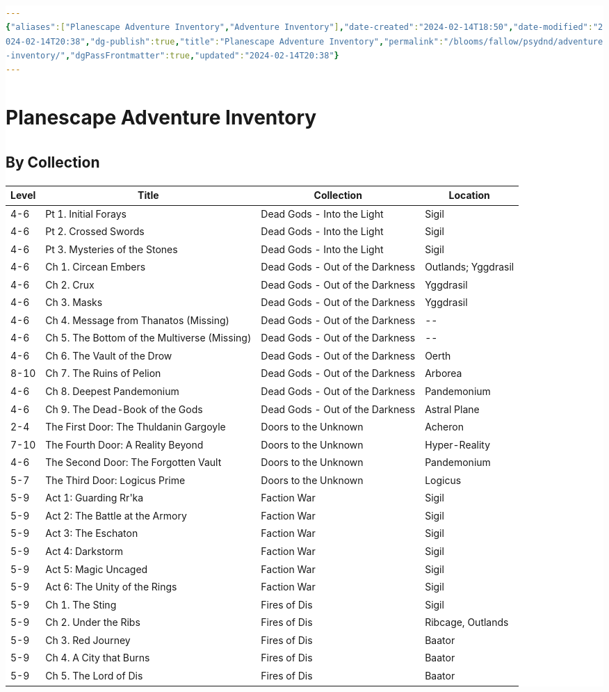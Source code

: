 ```yaml
---
{"aliases":["Planescape Adventure Inventory","Adventure Inventory"],"date-created":"2024-02-14T18:50","date-modified":"2024-02-14T20:38","dg-publish":true,"title":"Planescape Adventure Inventory","permalink":"/blooms/fallow/psydnd/adventure-inventory/","dgPassFrontmatter":true,"updated":"2024-02-14T20:38"}
---
```



# Planescape Adventure Inventory

## By Collection

| Level | Title                                        | Collection                        | Location                  |
| ----- | -------------------------------------------- | --------------------------------- | ------------------------- |
| 4-6   | Pt 1. Initial Forays                         | Dead Gods - Into the Light        | Sigil                     |
| 4-6   | Pt 2. Crossed Swords                         | Dead Gods - Into the Light        | Sigil                     |
| 4-6   | Pt 3. Mysteries of the Stones                | Dead Gods - Into the Light        | Sigil                     |
| 4-6   | Ch 1. Circean Embers                         | Dead Gods - Out of the Darkness   | Outlands; Yggdrasil       |
| 4-6   | Ch 2. Crux                                   | Dead Gods - Out of the Darkness   | Yggdrasil                 |
| 4-6   | Ch 3. Masks                                  | Dead Gods - Out of the Darkness   | Yggdrasil                 |
| 4-6   | Ch 4. Message from Thanatos (Missing)        | Dead Gods - Out of the Darkness   | --                        |
| 4-6   | Ch 5. The Bottom of the Multiverse (Missing) | Dead Gods - Out of the Darkness   | --                        |
| 4-6   | Ch 6. The Vault of the Drow                  | Dead Gods - Out of the Darkness   | Oerth                     |
| 8-10  | Ch 7. The Ruins of Pelion                    | Dead Gods - Out of the Darkness   | Arborea                   |
| 4-6   | Ch 8. Deepest Pandemonium                    | Dead Gods - Out of the Darkness   | Pandemonium               |
| 4-6   | Ch 9. The Dead-Book of the Gods              | Dead Gods - Out of the Darkness   | Astral Plane              |
| 2-4   | The First Door: The Thuldanin Gargoyle       | Doors to the Unknown              | Acheron                   |
| 7-10  | The Fourth Door: A Reality Beyond            | Doors to the Unknown              | Hyper-Reality             |
| 4-6   | The Second Door: The Forgotten Vault         | Doors to the Unknown              | Pandemonium               |
| 5-7   | The Third Door: Logicus Prime                | Doors to the Unknown              | Logicus                   |
| 5-9   | Act 1: Guarding Rr'ka                        | Faction War                       | Sigil                     |
| 5-9   | Act 2: The Battle at the Armory              | Faction War                       | Sigil                     |
| 5-9   | Act 3: The Eschaton                          | Faction War                       | Sigil                     |
| 5-9   | Act 4: Darkstorm                             | Faction War                       | Sigil                     |
| 5-9   | Act 5: Magic Uncaged                         | Faction War                       | Sigil                     |
| 5-9   | Act 6: The Unity of the Rings                | Faction War                       | Sigil                     |
| 5-9   | Ch 1. The Sting                              | Fires of Dis                      | Sigil                     |
| 5-9   | Ch 2. Under the Ribs                         | Fires of Dis                      | Ribcage, Outlands         |
| 5-9   | Ch 3. Red Journey                            | Fires of Dis                      | Baator                    |
| 5-9   | Ch 4. A City that Burns                      | Fires of Dis                      | Baator                    |
| 5-9   | Ch 5. The Lord of Dis                        | Fires of Dis                      | Baator                    |